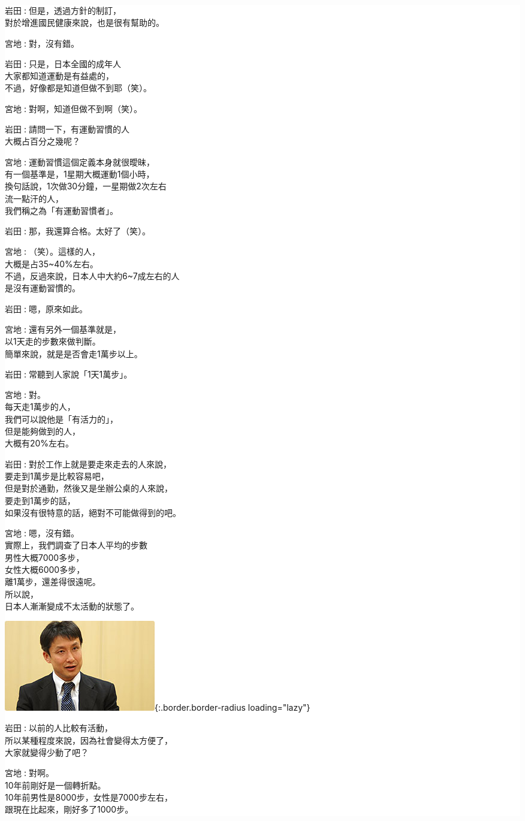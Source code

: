 岩田
: 但是，透過方針的制訂，<br>對於增進國民健康來說，也是很有幫助的。

宮地
: 對，沒有錯。

岩田
: 只是，日本全國的成年人<br>大家都知道運動是有益處的，<br>不過，好像都是知道但做不到耶（笑）。

宮地
: 對啊，知道但做不到啊（笑）。

岩田
: 請問一下，有運動習慣的人<br>大概占百分之幾呢？

宮地
: 運動習慣這個定義本身就很曖昧，<br>有一個基準是，1星期大概運動1個小時，<br>換句話說，1次做30分鐘，一星期做2次左右<br>流一點汗的人，<br>我們稱之為「有運動習慣者」。

岩田
: 那，我還算合格。太好了（笑）。

宮地
: （笑）。這樣的人，<br>大概是占35\~40%左右。<br>不過，反過來說，日本人中大約6\~7成左右的人<br>是沒有運動習慣的。

岩田
: 嗯，原來如此。

宮地
: 還有另外一個基準就是，<br>以1天走的步數來做判斷。<br>簡單來說，就是是否會走1萬步以上。 

岩田
: 常聽到人家說「1天1萬步」。

宮地
: 對。<br>每天走1萬步的人，<br>我們可以說他是「有活力的」，<br>但是能夠做到的人，<br>大概有20%左右。 

岩田
: 對於工作上就是要走來走去的人來說，<br>要走到1萬步是比較容易吧，<br>但是對於通勤，然後又是坐辦公桌的人來說，<br>要走到1萬步的話，<br>如果沒有很特意的話，絕對不可能做得到的吧。 

宮地
: 嗯，沒有錯。<br>實際上，我們調查了日本人平均的步數<br>男性大概7000多步，<br>女性大概6000多步，<br>離1萬步，還差得很遠呢。<br>所以說， <br>日本人漸漸變成不太活動的狀態了。

![](/others/interviews/cht-tw/wii/wiifitplus/vol1/img/wfp_interview_pic03.jpg){:.border.border-radius loading="lazy"}

岩田
: 以前的人比較有活動，<br>所以某種程度來說，因為社會變得太方便了，<br>大家就變得少動了吧？

宮地
: 對啊。<br>10年前剛好是一個轉折點。<br>10年前男性是8000步，女性是7000步左右，<br>跟現在比起來，剛好多了1000步。 
